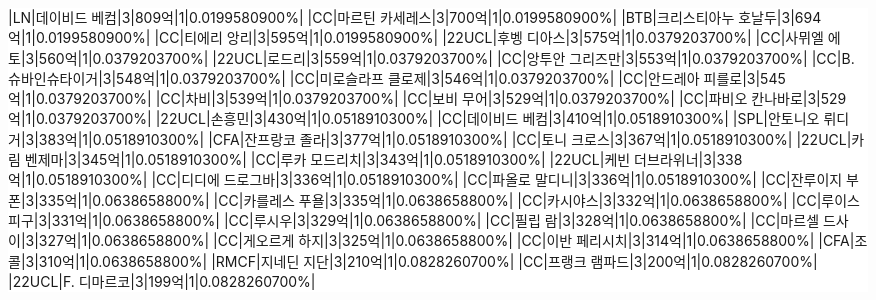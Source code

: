 |LN|데이비드 베컴|3|809억|1|0.0199580900%|
|CC|마르틴 카세레스|3|700억|1|0.0199580900%|
|BTB|크리스티아누 호날두|3|694억|1|0.0199580900%|
|CC|티에리 앙리|3|595억|1|0.0199580900%|
|22UCL|후벵 디아스|3|575억|1|0.0379203700%|
|CC|사뮈엘 에토|3|560억|1|0.0379203700%|
|22UCL|로드리|3|559억|1|0.0379203700%|
|CC|앙투안 그리즈만|3|553억|1|0.0379203700%|
|CC|B. 슈바인슈타이거|3|548억|1|0.0379203700%|
|CC|미로슬라프 클로제|3|546억|1|0.0379203700%|
|CC|안드레아 피를로|3|545억|1|0.0379203700%|
|CC|차비|3|539억|1|0.0379203700%|
|CC|보비 무어|3|529억|1|0.0379203700%|
|CC|파비오 칸나바로|3|529억|1|0.0379203700%|
|22UCL|손흥민|3|430억|1|0.0518910300%|
|CC|데이비드 베컴|3|410억|1|0.0518910300%|
|SPL|안토니오 뤼디거|3|383억|1|0.0518910300%|
|CFA|잔프랑코 졸라|3|377억|1|0.0518910300%|
|CC|토니 크로스|3|367억|1|0.0518910300%|
|22UCL|카림 벤제마|3|345억|1|0.0518910300%|
|CC|루카 모드리치|3|343억|1|0.0518910300%|
|22UCL|케빈 더브라위너|3|338억|1|0.0518910300%|
|CC|디디에 드로그바|3|336억|1|0.0518910300%|
|CC|파올로 말디니|3|336억|1|0.0518910300%|
|CC|잔루이지 부폰|3|335억|1|0.0638658800%|
|CC|카를레스 푸욜|3|335억|1|0.0638658800%|
|CC|카시야스|3|332억|1|0.0638658800%|
|CC|루이스 피구|3|331억|1|0.0638658800%|
|CC|루시우|3|329억|1|0.0638658800%|
|CC|필립 람|3|328억|1|0.0638658800%|
|CC|마르셀 드사이|3|327억|1|0.0638658800%|
|CC|게오르게 하지|3|325억|1|0.0638658800%|
|CC|이반 페리시치|3|314억|1|0.0638658800%|
|CFA|조 콜|3|310억|1|0.0638658800%|
|RMCF|지네딘 지단|3|210억|1|0.0828260700%|
|CC|프랭크 램파드|3|200억|1|0.0828260700%|
|22UCL|F. 디마르코|3|199억|1|0.0828260700%|